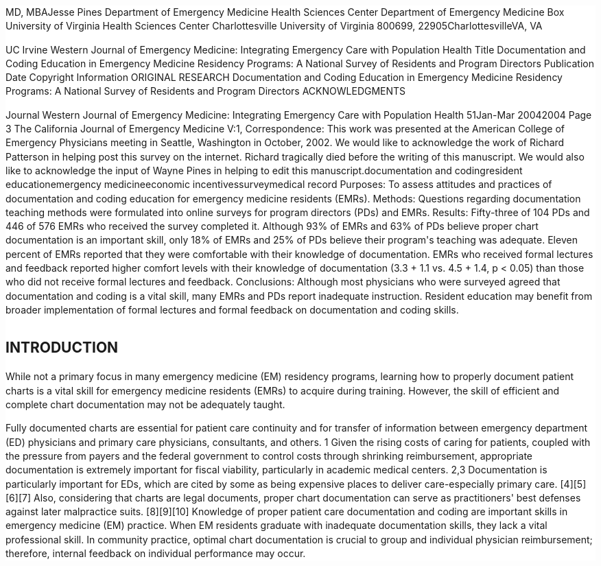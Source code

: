 MD, MBAJesse Pines 
Department of Emergency Medicine
Health Sciences Center Department of Emergency Medicine Box
University of Virginia Health Sciences Center Charlottesville
University of Virginia
800699, 22905CharlottesvilleVA, VA

UC Irvine Western Journal of Emergency Medicine: Integrating Emergency Care with Population Health Title Documentation and Coding Education in Emergency Medicine Residency Programs: A National Survey of Residents and Program Directors Publication Date Copyright Information ORIGINAL RESEARCH Documentation and Coding Education in Emergency Medicine Residency Programs: A National Survey of Residents and Program Directors ACKNOWLEDGMENTS

Journal Western Journal of Emergency Medicine: Integrating Emergency Care with Population Health
51Jan-Mar 20042004 Page 3 The California Journal of Emergency Medicine V:1, Correspondence: This work was presented at the American College of Emergency Physicians meeting in Seattle, Washington in October, 2002. We would like to acknowledge the work of Richard Patterson in helping post this survey on the internet. Richard tragically died before the writing of this manuscript. We would also like to acknowledge the input of Wayne Pines in helping to edit this manuscript.documentation and codingresident educationemergency medicineeconomic incentivessurveymedical record
Purposes: To assess attitudes and practices of documentation and coding education for emergency medicine residents (EMRs). Methods: Questions regarding documentation teaching methods were formulated into online surveys for program directors (PDs) and EMRs. Results: Fifty-three of 104 PDs and 446 of 576 EMRs who received the survey completed it. Although 93% of EMRs and 63% of PDs believe proper chart documentation is an important skill, only 18% of EMRs and 25% of PDs believe their program's teaching was adequate. Eleven percent of EMRs reported that they were comfortable with their knowledge of documentation. EMRs who received formal lectures and feedback reported higher comfort levels with their knowledge of documentation (3.3 + 1.1 vs. 4.5 + 1.4, p < 0.05) than those who did not receive formal lectures and feedback. Conclusions: Although most physicians who were surveyed agreed that documentation and coding is a vital skill, many EMRs and PDs report inadequate instruction. Resident education may benefit from broader implementation of formal lectures and formal feedback on documentation and coding skills.

## INTRODUCTION

While not a primary focus in many emergency medicine (EM) residency programs, learning how to properly document patient charts is a vital skill for emergency medicine residents (EMRs) to acquire during training. However, the skill of efficient and complete chart documentation may not be adequately taught.

Fully documented charts are essential for patient care continuity and for transfer of information between emergency department (ED) physicians and primary care physicians, consultants, and others. 1 Given the rising costs of caring for patients, coupled with the pressure from payers and the federal government to control costs through shrinking reimbursement, appropriate documentation is extremely important for fiscal viability, particularly in academic medical centers. 2,3 Documentation is particularly important for EDs, which are cited by some as being expensive places to deliver care-especially primary care. [4][5][6][7] Also, considering that charts are legal documents, proper chart documentation can serve as practitioners' best defenses against later malpractice suits. [8][9][10] Knowledge of proper patient care documentation and coding are important skills in emergency medicine (EM) practice. When EM residents graduate with inadequate documentation skills, they lack a vital professional skill. In community practice, optimal chart documentation is crucial to group and individual physician reimbursement; therefore, internal feedback on individual performance may occur.

